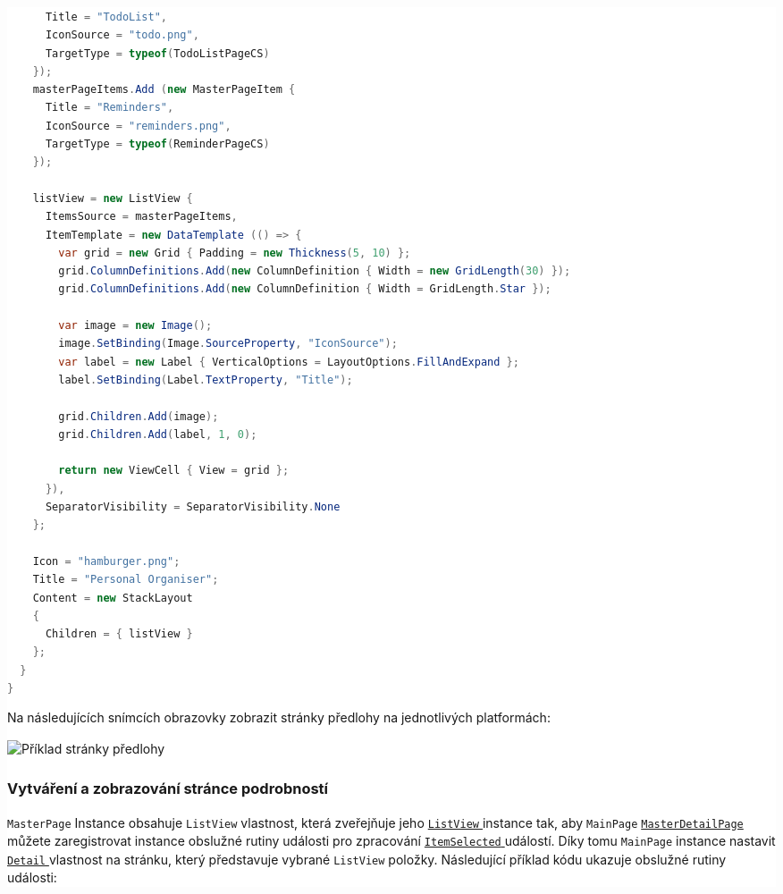 ```csharp
      Title = "TodoList",
      IconSource = "todo.png",
      TargetType = typeof(TodoListPageCS)
    });
    masterPageItems.Add (new MasterPageItem {
      Title = "Reminders",
      IconSource = "reminders.png",
      TargetType = typeof(ReminderPageCS)
    });

    listView = new ListView {
      ItemsSource = masterPageItems,
      ItemTemplate = new DataTemplate (() => {
        var grid = new Grid { Padding = new Thickness(5, 10) };
        grid.ColumnDefinitions.Add(new ColumnDefinition { Width = new GridLength(30) });
        grid.ColumnDefinitions.Add(new ColumnDefinition { Width = GridLength.Star });

        var image = new Image();
        image.SetBinding(Image.SourceProperty, "IconSource");
        var label = new Label { VerticalOptions = LayoutOptions.FillAndExpand };
        label.SetBinding(Label.TextProperty, "Title");

        grid.Children.Add(image);
        grid.Children.Add(label, 1, 0);

        return new ViewCell { View = grid };
      }),
      SeparatorVisibility = SeparatorVisibility.None
    };

    Icon = "hamburger.png";
    Title = "Personal Organiser";
    Content = new StackLayout
    {
      Children = { listView }
    };
  }
}
```

Na následujících snímcích obrazovky zobrazit stránky předlohy na jednotlivých platformách:

![](master-detail-page-images/masterpage.png "Příklad stránky předlohy")

### <a name="creating-and-displaying-the-detail-page"></a>Vytváření a zobrazování stránce podrobností

`MasterPage` Instance obsahuje `ListView` vlastnost, která zveřejňuje jeho [ `ListView` ](https://developer.xamarin.com/api/type/Xamarin.Forms.ListView/) instance tak, aby `MainPage` [ `MasterDetailPage` ](https://developer.xamarin.com/api/type/Xamarin.Forms.MasterDetailPage/) můžete zaregistrovat instance obslužné rutiny události pro zpracování [ `ItemSelected` ](https://developer.xamarin.com/api/event/Xamarin.Forms.ListView.ItemSelected/) událostí. Díky tomu `MainPage` instance nastavit [ `Detail` ](https://developer.xamarin.com/api/property/Xamarin.Forms.MasterDetailPage.Detail/) vlastnost na stránku, který představuje vybrané `ListView` položky. Následující příklad kódu ukazuje obslužné rutiny události:

